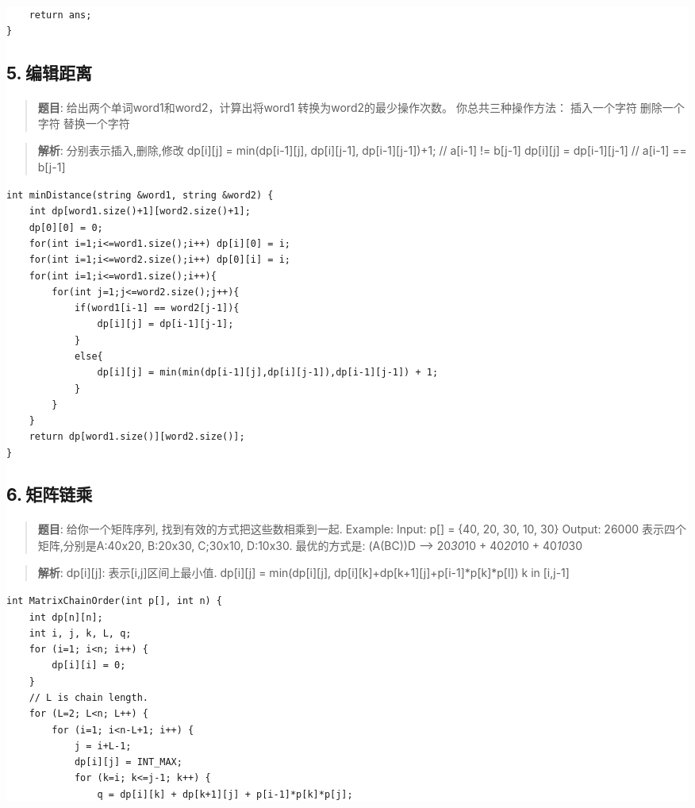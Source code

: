 ```
    return ans;
} 
```

## 5\. 编辑距离

> **题目**: 给出两个单词word1和word2，计算出将word1 转换为word2的最少操作次数。
> 你总共三种操作方法：
> 插入一个字符
> 删除一个字符
> 替换一个字符

> **解析**:
> 分别表示插入,删除,修改
> dp[i][j] = min(dp[i-1][j], dp[i][j-1], dp[i-1][j-1])+1; // a[i-1] != b[j-1]
> dp[i][j] = dp[i-1][j-1] // a[i-1] == b[j-1]

```
int minDistance(string &word1, string &word2) {
    int dp[word1.size()+1][word2.size()+1];
    dp[0][0] = 0;
    for(int i=1;i<=word1.size();i++) dp[i][0] = i;
    for(int i=1;i<=word2.size();i++) dp[0][i] = i;    
    for(int i=1;i<=word1.size();i++){
        for(int j=1;j<=word2.size();j++){
            if(word1[i-1] == word2[j-1]){
                dp[i][j] = dp[i-1][j-1];
            }
            else{
                dp[i][j] = min(min(dp[i-1][j],dp[i][j-1]),dp[i-1][j-1]) + 1;
            }
        }
    }
    return dp[word1.size()][word2.size()];
} 
```

## 6\. 矩阵链乘

> **题目**: 给你一个矩阵序列, 找到有效的方式把这些数相乘到一起.
> Example:
> Input: p[] = {40, 20, 30, 10, 30}
> Output: 26000
> 表示四个矩阵,分别是A:40x20, B:20x30, C;30x10, D:10x30.
> 最优的方式是: (A(BC))D -->
> 20*30*10 + 40*20*10 + 40*10*30

> **解析**:
> dp[i][j]: 表示[i,j]区间上最小值.
> dp[i][j] = min(dp[i][j], dp[i][k]+dp[k+1][j]+p[i-1]*p[k]*p[l]) k in [i,j-1]

```
int MatrixChainOrder(int p[], int n) {    
    int dp[n][n]; 
    int i, j, k, L, q;   
    for (i=1; i<n; i++) { 
        dp[i][i] = 0; 
    }
    // L is chain length. 
    for (L=2; L<n; L++) { 
        for (i=1; i<n-L+1; i++) { 
            j = i+L-1; 
            dp[i][j] = INT_MAX; 
            for (k=i; k<=j-1; k++) { 
                q = dp[i][k] + dp[k+1][j] + p[i-1]*p[k]*p[j]; 
```